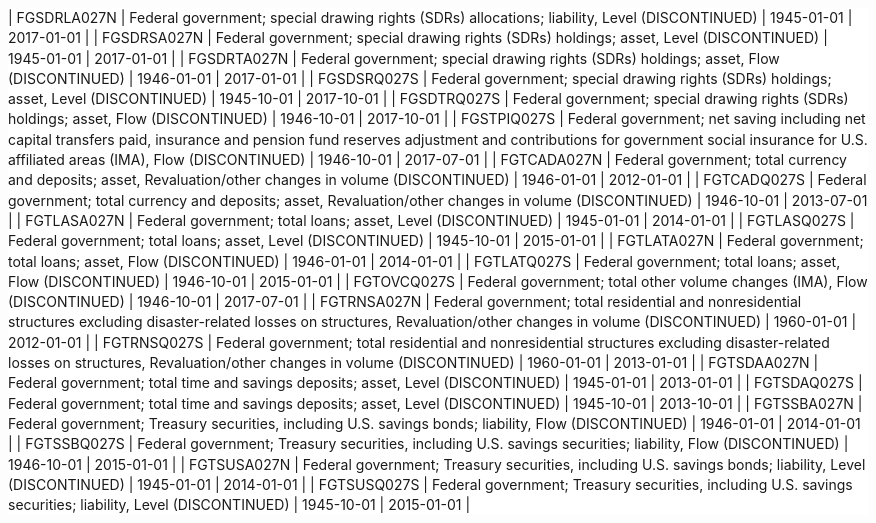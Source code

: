 | FGSDRLA027N | Federal government; special drawing rights (SDRs) allocations; liability, Level (DISCONTINUED)                                                                                                                             | 1945-01-01          | 2017-01-01        |
| FGSDRSA027N | Federal government; special drawing rights (SDRs) holdings; asset, Level (DISCONTINUED)                                                                                                                                    | 1945-01-01          | 2017-01-01        |
| FGSDRTA027N | Federal government; special drawing rights (SDRs) holdings; asset, Flow (DISCONTINUED)                                                                                                                                     | 1946-01-01          | 2017-01-01        |
| FGSDSRQ027S | Federal government; special drawing rights (SDRs) holdings; asset, Level (DISCONTINUED)                                                                                                                                    | 1945-10-01          | 2017-10-01        |
| FGSDTRQ027S | Federal government; special drawing rights (SDRs) holdings; asset, Flow (DISCONTINUED)                                                                                                                                     | 1946-10-01          | 2017-10-01        |
| FGSTPIQ027S | Federal government; net saving including net capital transfers paid, insurance and pension fund reserves adjustment and contributions for government social insurance for U.S. affiliated areas (IMA), Flow (DISCONTINUED) | 1946-10-01          | 2017-07-01        |
| FGTCADA027N | Federal government; total currency and deposits; asset, Revaluation/other changes in volume (DISCONTINUED)                                                                                                                 | 1946-01-01          | 2012-01-01        |
| FGTCADQ027S | Federal government; total currency and deposits; asset, Revaluation/other changes in volume (DISCONTINUED)                                                                                                                 | 1946-10-01          | 2013-07-01        |
| FGTLASA027N | Federal government; total loans; asset, Level (DISCONTINUED)                                                                                                                                                               | 1945-01-01          | 2014-01-01        |
| FGTLASQ027S | Federal government; total loans; asset, Level (DISCONTINUED)                                                                                                                                                               | 1945-10-01          | 2015-01-01        |
| FGTLATA027N | Federal government; total loans; asset, Flow (DISCONTINUED)                                                                                                                                                                | 1946-01-01          | 2014-01-01        |
| FGTLATQ027S | Federal government; total loans; asset, Flow (DISCONTINUED)                                                                                                                                                                | 1946-10-01          | 2015-01-01        |
| FGTOVCQ027S | Federal government; total other volume changes (IMA), Flow (DISCONTINUED)                                                                                                                                                  | 1946-10-01          | 2017-07-01        |
| FGTRNSA027N | Federal government; total residential and nonresidential structures excluding disaster-related losses on structures, Revaluation/other changes in volume (DISCONTINUED)                                                    | 1960-01-01          | 2012-01-01        |
| FGTRNSQ027S | Federal government; total residential and nonresidential structures excluding disaster-related losses on structures, Revaluation/other changes in volume (DISCONTINUED)                                                    | 1960-01-01          | 2013-01-01        |
| FGTSDAA027N | Federal government; total time and savings deposits; asset, Level (DISCONTINUED)                                                                                                                                           | 1945-01-01          | 2013-01-01        |
| FGTSDAQ027S | Federal government; total time and savings deposits; asset, Level (DISCONTINUED)                                                                                                                                           | 1945-10-01          | 2013-10-01        |
| FGTSSBA027N | Federal government; Treasury securities, including U.S. savings bonds; liability, Flow (DISCONTINUED)                                                                                                                      | 1946-01-01          | 2014-01-01        |
| FGTSSBQ027S | Federal government; Treasury securities, including U.S. savings securities; liability, Flow (DISCONTINUED)                                                                                                                 | 1946-10-01          | 2015-01-01        |
| FGTSUSA027N | Federal government; Treasury securities, including U.S. savings bonds; liability, Level (DISCONTINUED)                                                                                                                     | 1945-01-01          | 2014-01-01        |
| FGTSUSQ027S | Federal government; Treasury securities, including U.S. savings securities; liability, Level (DISCONTINUED)                                                                                                                | 1945-10-01          | 2015-01-01        |